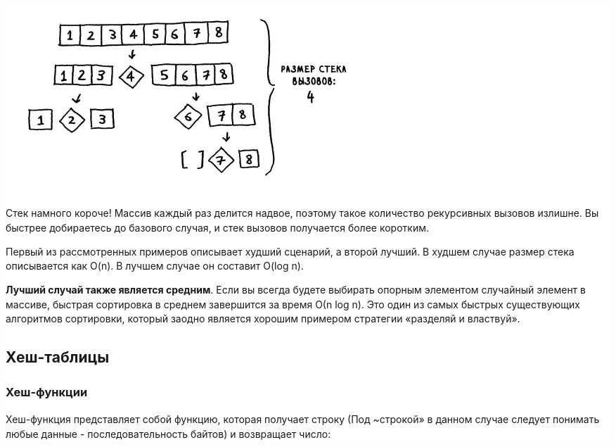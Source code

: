 <img src="./Грокаем алгоритмы img/image-20220501021816100.png" alt="image-20220501021816100" style="zoom: 50%;" />

Стек намного короче! Массив каждый раз делится надвое, поэтому такое количество рекурсивных вызовов излишне. Вы быстрее добираетесь до базового случая, и стек вызовов получается более коротким. 

Первый из рассмотренных примеров описывает худший сценарий, а второй лучший. В худшем случае размер стека описывается как O(n). В лучшем случае он составит O(log n).

**Лучший случай также является средним**. Если вы всегда будете выбирать опорным элементом случайный элемент в массиве, быстрая сортировка в среднем завершится за время О(n log n). Это один из самых быстрых существующих алгоритмов сортировки, который заодно является хорошим примером стратегии «разделяй и властвуй».

## Хеш-таблицы

### Хеш-функции

Хеш-функция представляет собой функцию, которая получает строку (Под ~строкой» в данном случае следует понимать любые данные - последовательность байтов) и возвращает число:
